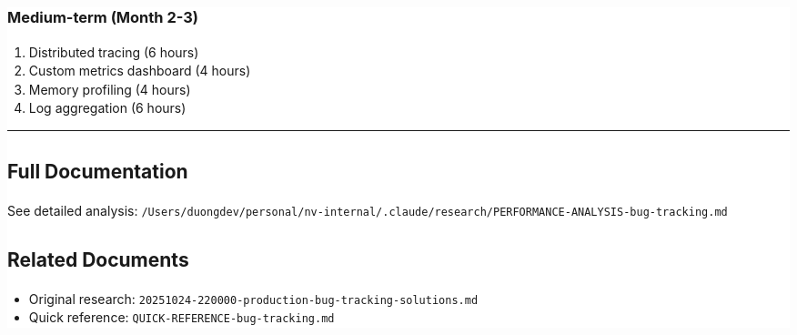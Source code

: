 ### Medium-term (Month 2-3)
1. Distributed tracing (6 hours)
2. Custom metrics dashboard (4 hours)
3. Memory profiling (4 hours)
4. Log aggregation (6 hours)

---

## Full Documentation

See detailed analysis: `/Users/duongdev/personal/nv-internal/.claude/research/PERFORMANCE-ANALYSIS-bug-tracking.md`

## Related Documents
- Original research: `20251024-220000-production-bug-tracking-solutions.md`
- Quick reference: `QUICK-REFERENCE-bug-tracking.md`
